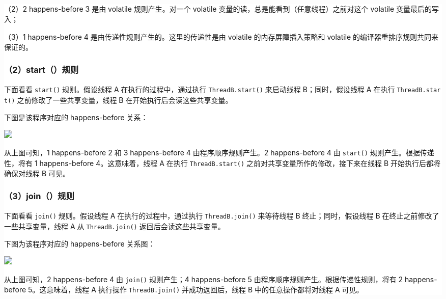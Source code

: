 （2）2 happens-before 3 是由 volatile 规则产生。对一个 volatile 变量的读，总是能看到（任意线程）之前对这个 volatile 变量最后的写入；

（3）1 happens-before 4 是由传递性规则产生的。这里的传递性是由 volatile 的内存屏障插入策略和 volatile 的编译器重排序规则共同来保证的。



### （2）start（）规则

下面看看 `start()` 规则。假设线程 A 在执行的过程中，通过执行 `ThreadB.start()` 来启动线程 B；同时，假设线程 A 在执行 `ThreadB.start()` 之前修改了一些共享变量，线程 B 在开始执行后会读这些共享变量。

下图是该程序对应的 happens-before 关系：

![](https://cdn.jsdelivr.net/gh/NaiveKyo/CDN/img/20220225215319.png)

从上图可知，1 happens-before 2 和 3 happens-before 4 由程序顺序规则产生。2 happens-before 4 由 `start()` 规则产生。根据传递性，将有 1 happens-before 4。这意味着，线程 A 在执行 `ThreadB.start()` 之前对共享变量所作的修改，接下来在线程 B 开始执行后都将确保对线程 B 可见。



### （3）join（）规则

下面看看 `join()` 规则。假设线程 A 在执行的过程中，通过执行 `ThreadB.join()` 来等待线程 B 终止；同时，假设线程 B 在终止之前修改了一些共享变量，线程 A 从 `ThreadB.join()` 返回后会读这些共享变量。

下图为该程序对应的 happens-before 关系图：

![](https://cdn.jsdelivr.net/gh/NaiveKyo/CDN/img/20220225215739.png)

从上图可知，2 happens-before 4 由 `join()` 规则产生；4 happens-before 5 由程序顺序规则产生。根据传递性规则，将有 2 happens-before 5。这意味着，线程 A 执行操作 `ThreadB.join()` 并成功返回后，线程 B 中的任意操作都将对线程 A 可见。